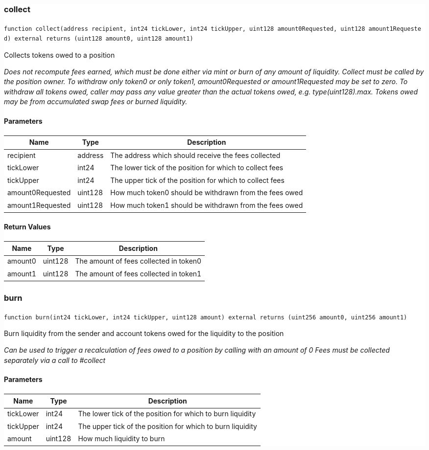 ### collect

```solidity
function collect(address recipient, int24 tickLower, int24 tickUpper, uint128 amount0Requested, uint128 amount1Requested) external returns (uint128 amount0, uint128 amount1)
```

Collects tokens owed to a position

_Does not recompute fees earned, which must be done either via mint or burn of any amount of liquidity.
Collect must be called by the position owner. To withdraw only token0 or only token1, amount0Requested or
amount1Requested may be set to zero. To withdraw all tokens owed, caller may pass any value greater than the
actual tokens owed, e.g. type(uint128).max. Tokens owed may be from accumulated swap fees or burned liquidity._

#### Parameters

| Name | Type | Description |
| ---- | ---- | ----------- |
| recipient | address | The address which should receive the fees collected |
| tickLower | int24 | The lower tick of the position for which to collect fees |
| tickUpper | int24 | The upper tick of the position for which to collect fees |
| amount0Requested | uint128 | How much token0 should be withdrawn from the fees owed |
| amount1Requested | uint128 | How much token1 should be withdrawn from the fees owed |

#### Return Values

| Name | Type | Description |
| ---- | ---- | ----------- |
| amount0 | uint128 | The amount of fees collected in token0 |
| amount1 | uint128 | The amount of fees collected in token1 |

### burn

```solidity
function burn(int24 tickLower, int24 tickUpper, uint128 amount) external returns (uint256 amount0, uint256 amount1)
```

Burn liquidity from the sender and account tokens owed for the liquidity to the position

_Can be used to trigger a recalculation of fees owed to a position by calling with an amount of 0
Fees must be collected separately via a call to #collect_

#### Parameters

| Name | Type | Description |
| ---- | ---- | ----------- |
| tickLower | int24 | The lower tick of the position for which to burn liquidity |
| tickUpper | int24 | The upper tick of the position for which to burn liquidity |
| amount | uint128 | How much liquidity to burn |
